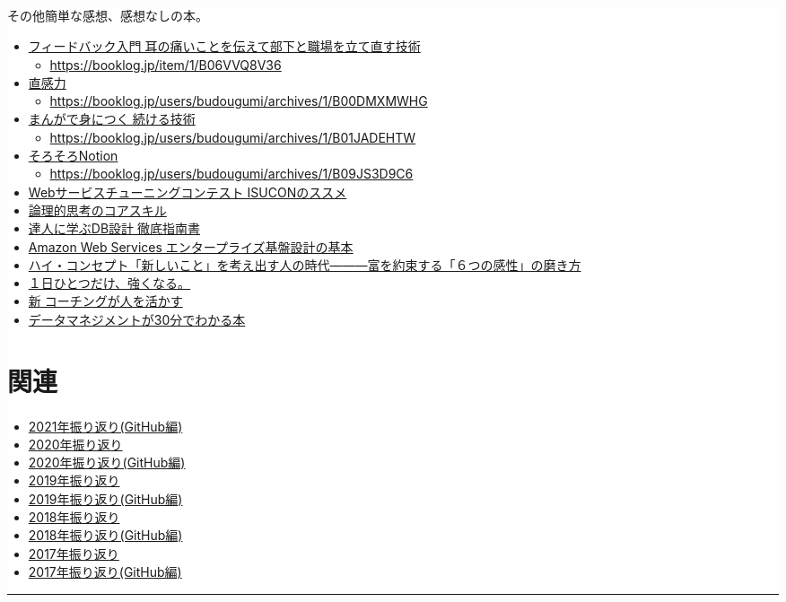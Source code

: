 その他簡単な感想、感想なしの本。

- [フィードバック入門 耳の痛いことを伝えて部下と職場を立て直す技術](https://amzn.to/3en9hyM)
    - https://booklog.jp/item/1/B06VVQ8V36
- [直感力](https://amzn.to/30ZPJNX)
    - https://booklog.jp/users/budougumi/archives/1/B00DMXMWHG
- [まんがで身につく 続ける技術](https://amzn.to/3EtBnTu)
    - https://booklog.jp/users/budougumi/archives/1/B01JADEHTW
- [そろそろNotion](https://amzn.to/3qthoiL)
    - https://booklog.jp/users/budougumi/archives/1/B09JS3D9C6
- [Webサービスチューニングコンテスト ISUCONのススメ](https://amzn.to/3quFv0P)
- [論理的思考のコアスキル](https://amzn.to/3FFCfWD)
- [達人に学ぶDB設計 徹底指南書](https://amzn.to/3EzbBgI)
- [Amazon Web Services エンタープライズ基盤設計の基本](https://amzn.to/3z6yNln)
- [ハイ・コンセプト「新しいこと」を考え出す人の時代―――富を約束する「６つの感性」の磨き方](https://amzn.to/3pwpsAg)
- [１日ひとつだけ、強くなる。](https://amzn.to/3pzgVN5)
- [新 コーチングが人を活かす](https://amzn.to/3EtxHkM)
- [データマネジメントが30分でわかる本](https://amzn.to/3eu8MCW)

# 関連
- [2021年振り返り(GitHub編)](/2021/12/26/retrospective-on-github-2021/)
- [2020年振り返り](/2020/12/27/retrospective-2020/)
- [2020年振り返り(GitHub編)](/2020/12/15/retrospective-on-github-2020/)
- [2019年振り返り](/2019/12/22/retrospective-2019/)
- [2019年振り返り(GitHub編)](/2019/12/14/retrospective-on-github-2019/)
- [2018年振り返り](/2018/12/27/retrospective-2018/)
- [2018年振り返り(GitHub編)](/2018/12/15/retrospective-on-github/)
- [2017年振り返り](/2017/12/30/retrospective-2017/)
- [2017年振り返り(GitHub編)](/2017/12/27/retrospective-on-github/)



---
